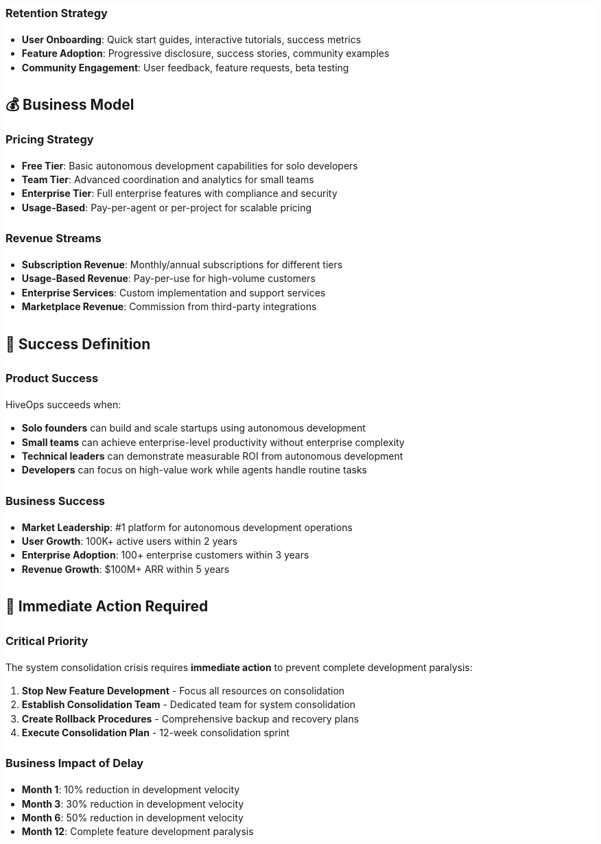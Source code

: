 ### **Retention Strategy**
- **User Onboarding**: Quick start guides, interactive tutorials, success metrics
- **Feature Adoption**: Progressive disclosure, success stories, community examples
- **Community Engagement**: User feedback, feature requests, beta testing

## 💰 **Business Model**

### **Pricing Strategy**
- **Free Tier**: Basic autonomous development capabilities for solo developers
- **Team Tier**: Advanced coordination and analytics for small teams
- **Enterprise Tier**: Full enterprise features with compliance and security
- **Usage-Based**: Pay-per-agent or per-project for scalable pricing

### **Revenue Streams**
- **Subscription Revenue**: Monthly/annual subscriptions for different tiers
- **Usage-Based Revenue**: Pay-per-use for high-volume customers
- **Enterprise Services**: Custom implementation and support services
- **Marketplace Revenue**: Commission from third-party integrations

## 🎯 **Success Definition**

### **Product Success**
HiveOps succeeds when:
- **Solo founders** can build and scale startups using autonomous development
- **Small teams** can achieve enterprise-level productivity without enterprise complexity
- **Technical leaders** can demonstrate measurable ROI from autonomous development
- **Developers** can focus on high-value work while agents handle routine tasks

### **Business Success**
- **Market Leadership**: #1 platform for autonomous development operations
- **User Growth**: 100K+ active users within 2 years
- **Enterprise Adoption**: 100+ enterprise customers within 3 years
- **Revenue Growth**: $100M+ ARR within 5 years

## 🚨 **Immediate Action Required**

### **Critical Priority**
The system consolidation crisis requires **immediate action** to prevent complete development paralysis:

1. **Stop New Feature Development** - Focus all resources on consolidation
2. **Establish Consolidation Team** - Dedicated team for system consolidation
3. **Create Rollback Procedures** - Comprehensive backup and recovery plans
4. **Execute Consolidation Plan** - 12-week consolidation sprint

### **Business Impact of Delay**
- **Month 1**: 10% reduction in development velocity
- **Month 3**: 30% reduction in development velocity
- **Month 6**: 50% reduction in development velocity
- **Month 12**: Complete feature development paralysis
